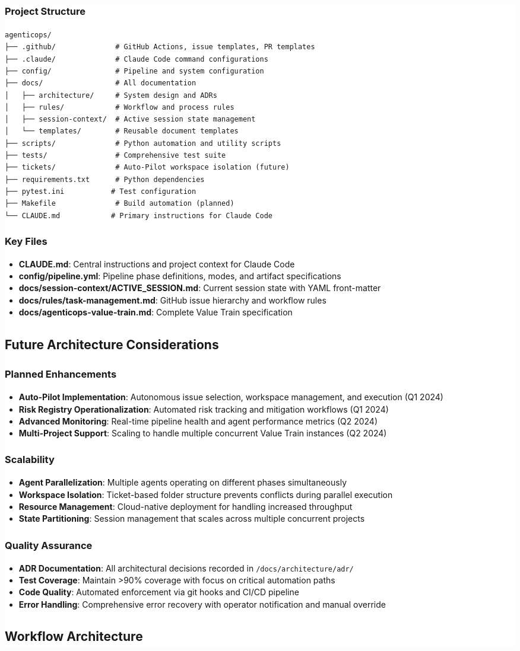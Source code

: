 ### Project Structure
```
agenticops/
├── .github/              # GitHub Actions, issue templates, PR templates
├── .claude/              # Claude Code command configurations
├── config/               # Pipeline and system configuration
├── docs/                 # All documentation
│   ├── architecture/     # System design and ADRs
│   ├── rules/            # Workflow and process rules
│   ├── session-context/  # Active session state management
│   └── templates/        # Reusable document templates
├── scripts/              # Python automation and utility scripts
├── tests/                # Comprehensive test suite
├── tickets/              # Auto-Pilot workspace isolation (future)
├── requirements.txt      # Python dependencies
├── pytest.ini           # Test configuration
├── Makefile              # Build automation (planned)
└── CLAUDE.md            # Primary instructions for Claude Code
```

### Key Files
- **CLAUDE.md**: Central instructions and project context for Claude Code
- **config/pipeline.yml**: Pipeline phase definitions, modes, and artifact specifications
- **docs/session-context/ACTIVE_SESSION.md**: Current session state with YAML front-matter
- **docs/rules/task-management.md**: GitHub issue hierarchy and workflow rules
- **docs/agenticops-value-train.md**: Complete Value Train specification

## Future Architecture Considerations

### Planned Enhancements
- **Auto-Pilot Implementation**: Autonomous issue selection, workspace management, and execution (Q1 2024)
- **Risk Registry Operationalization**: Automated risk tracking and mitigation workflows (Q1 2024)
- **Advanced Monitoring**: Real-time pipeline health and agent performance metrics (Q2 2024)
- **Multi-Project Support**: Scaling to handle multiple concurrent Value Train instances (Q2 2024)

### Scalability
- **Agent Parallelization**: Multiple agents operating on different phases simultaneously
- **Workspace Isolation**: Ticket-based folder structure prevents conflicts during parallel execution
- **Resource Management**: Cloud-native deployment for handling increased throughput
- **State Partitioning**: Session management that scales across multiple concurrent projects

### Quality Assurance
- **ADR Documentation**: All architectural decisions recorded in `/docs/architecture/adr/`
- **Test Coverage**: Maintain >90% coverage with focus on critical automation paths
- **Code Quality**: Automated enforcement via git hooks and CI/CD pipeline
- **Error Handling**: Comprehensive error recovery with operator notification and manual override

## Workflow Architecture
